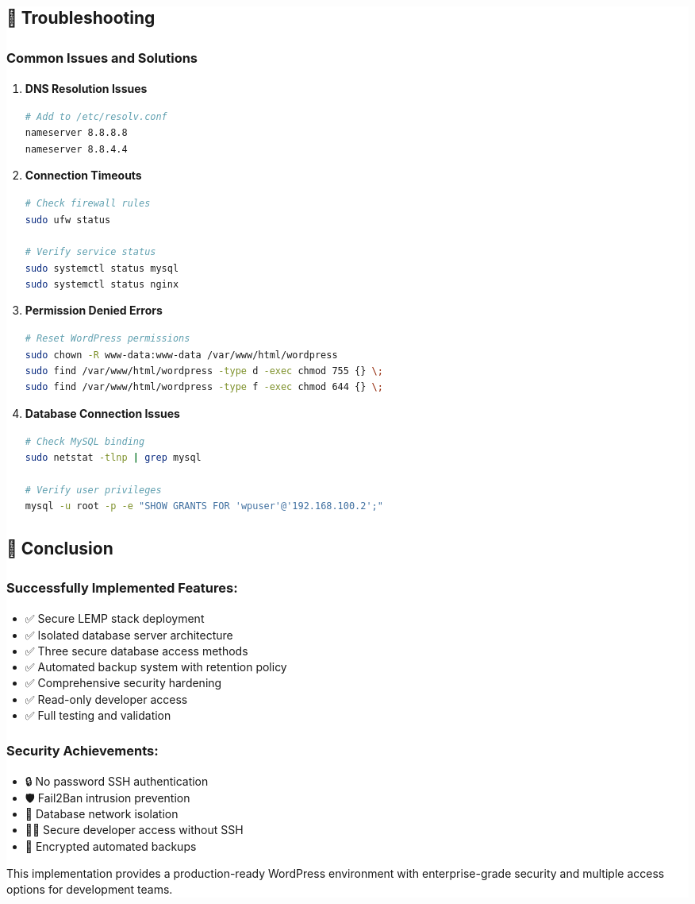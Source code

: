 

## 🚨 Troubleshooting

### Common Issues and Solutions

1. **DNS Resolution Issues**
   ```bash
   # Add to /etc/resolv.conf
   nameserver 8.8.8.8
   nameserver 8.8.4.4
   ```

2. **Connection Timeouts**
   ```bash
   # Check firewall rules
   sudo ufw status
   
   # Verify service status
   sudo systemctl status mysql
   sudo systemctl status nginx
   ```

3. **Permission Denied Errors**
   ```bash
   # Reset WordPress permissions
   sudo chown -R www-data:www-data /var/www/html/wordpress
   sudo find /var/www/html/wordpress -type d -exec chmod 755 {} \;
   sudo find /var/www/html/wordpress -type f -exec chmod 644 {} \;
   ```

4. **Database Connection Issues**
   ```bash
   # Check MySQL binding
   sudo netstat -tlnp | grep mysql
   
   # Verify user privileges
   mysql -u root -p -e "SHOW GRANTS FOR 'wpuser'@'192.168.100.2';"
   ```

## 🎯 Conclusion

### Successfully Implemented Features:
- ✅ Secure LEMP stack deployment
- ✅ Isolated database server architecture
- ✅ Three secure database access methods
- ✅ Automated backup system with retention policy
- ✅ Comprehensive security hardening
- ✅ Read-only developer access
- ✅ Full testing and validation

### Security Achievements:
- 🔒 No password SSH authentication
- 🛡️ Fail2Ban intrusion prevention
- 🔐 Database network isolation
- 👨‍💻 Secure developer access without SSH
- 💾 Encrypted automated backups

This implementation provides a production-ready WordPress environment with enterprise-grade security and multiple access options for development teams.